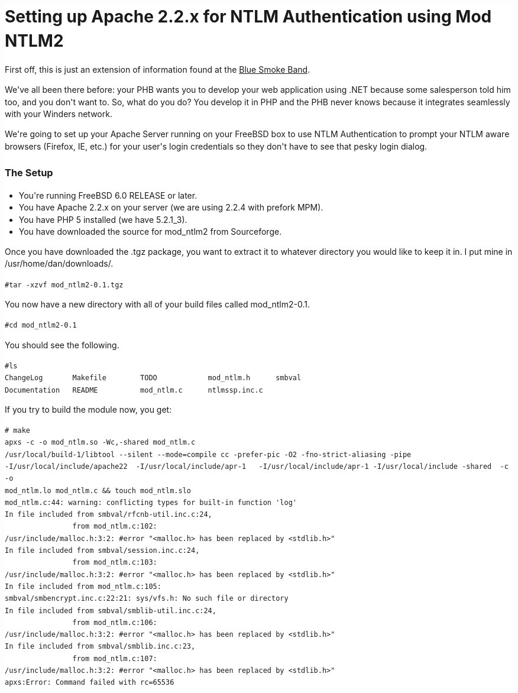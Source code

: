  # Setting up Apache 2.2.x for NTLM Authentication using Mod NTLM2

First off, this is just an extension of information found at the [Blue Smoke Band](http://www.thebluesmokeband.com/mod_ntlm.php).

We've all been there before: your PHB wants you to develop your web application using .NET because some salesperson told him too, and you don't want to. So, what do you do? You develop it in PHP and the PHB never knows because it integrates seamlessly with your Winders network.

We're going to set up your Apache Server running on your FreeBSD box to use NTLM Authentication to prompt your NTLM aware browsers (Firefox, IE, etc.) for your user's login credentials so they don't have to see that pesky login dialog.

### The Setup

* You're running FreeBSD 6.0 RELEASE or later.
* You have Apache 2.2.x on your server (we are using 2.2.4 with prefork MPM).
* You have PHP 5 installed (we have 5.2.1_3).
* You have downloaded the source for mod_ntlm2 from Sourceforge.

Once you have downloaded the .tgz package, you want to extract it to whatever directory you would like to keep it in. I put mine in /usr/home/dan/downloads/.

```shell
#tar -xzvf mod_ntlm2-0.1.tgz
```

You now have a new directory with all of your build files called mod_ntlm2-0.1.

```shell
#cd mod_ntlm2-0.1
```

You should see the following.

```shell
#ls
ChangeLog       Makefile        TODO            mod_ntlm.h      smbval
Documentation   README          mod_ntlm.c      ntlmssp.inc.c
```

If you try to build the module now, you get:

```shell
# make
apxs -c -o mod_ntlm.so -Wc,-shared mod_ntlm.c
/usr/local/build-1/libtool --silent --mode=compile cc -prefer-pic -O2 -fno-strict-aliasing -pipe    
-I/usr/local/include/apache22  -I/usr/local/include/apr-1   -I/usr/local/include/apr-1 -I/usr/local/include -shared  -c -o
mod_ntlm.lo mod_ntlm.c && touch mod_ntlm.slo
mod_ntlm.c:44: warning: conflicting types for built-in function 'log'
In file included from smbval/rfcnb-util.inc.c:24,
                from mod_ntlm.c:102:
/usr/include/malloc.h:3:2: #error "<malloc.h> has been replaced by <stdlib.h>"
In file included from smbval/session.inc.c:24,
                from mod_ntlm.c:103:
/usr/include/malloc.h:3:2: #error "<malloc.h> has been replaced by <stdlib.h>"
In file included from mod_ntlm.c:105:
smbval/smbencrypt.inc.c:22:21: sys/vfs.h: No such file or directory
In file included from smbval/smblib-util.inc.c:24,
                from mod_ntlm.c:106:
/usr/include/malloc.h:3:2: #error "<malloc.h> has been replaced by <stdlib.h>"
In file included from smbval/smblib.inc.c:23,
                from mod_ntlm.c:107:
/usr/include/malloc.h:3:2: #error "<malloc.h> has been replaced by <stdlib.h>"
apxs:Error: Command failed with rc=65536
```